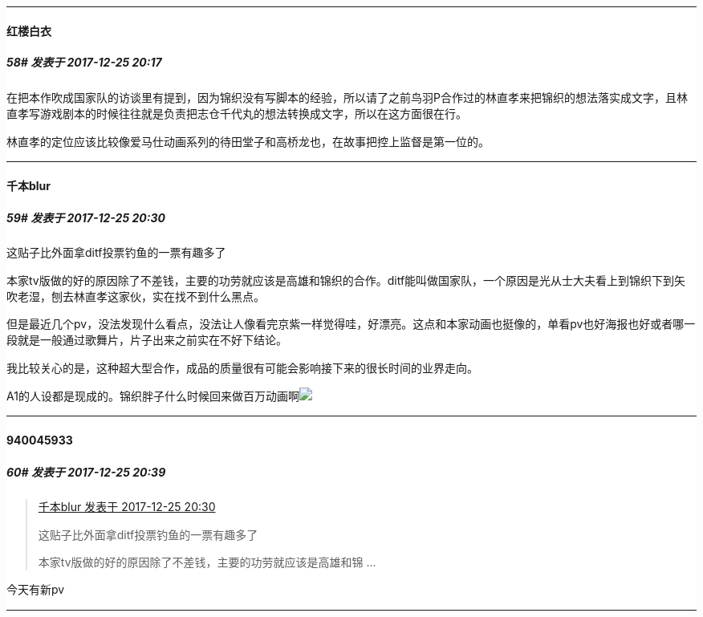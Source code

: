 *****

####  红楼白衣  
##### 58#       发表于 2017-12-25 20:17




在把本作吹成国家队的访谈里有提到，因为锦织没有写脚本的经验，所以请了之前鸟羽P合作过的林直孝来把锦织的想法落实成文字，且林直孝写游戏剧本的时候往往就是负责把志仓千代丸的想法转换成文字，所以在这方面很在行。


林直孝的定位应该比较像爱马仕动画系列的待田堂子和高桥龙也，在故事把控上监督是第一位的。







*****

####  千本blur  
##### 59#       发表于 2017-12-25 20:30




这贴子比外面拿ditf投票钓鱼的一票有趣多了

本家tv版做的好的原因除了不差钱，主要的功劳就应该是高雄和锦织的合作。ditf能叫做国家队，一个原因是光从士大夫看上到锦织下到矢吹老湿，刨去林直孝这家伙，实在找不到什么黑点。

但是最近几个pv，没法发现什么看点，没法让人像看完京紫一样觉得哇，好漂亮。这点和本家动画也挺像的，单看pv也好海报也好或者哪一段就是一般通过歌舞片，片子出来之前实在不好下结论。

我比较关心的是，这种超大型合作，成品的质量很有可能会影响接下来的很长时间的业界走向。

A1的人设都是现成的。锦织胖子什么时候回来做百万动画啊<img src="https://static.saraba1st.com/image/smiley/face2017/020.png" referrerpolicy="no-referrer">







*****

####  940045933  
##### 60#       发表于 2017-12-25 20:39



<blockquote><a href="httphttps://bbs.saraba1st.com/2b/forum.php?mod=redirect&amp;goto=findpost&amp;pid=38076821&amp;ptid=1571184" target="_blank">千本blur 发表于 2017-12-25 20:30</a>

这贴子比外面拿ditf投票钓鱼的一票有趣多了


本家tv版做的好的原因除了不差钱，主要的功劳就应该是高雄和锦 ...</blockquote>
今天有新pv







*****
